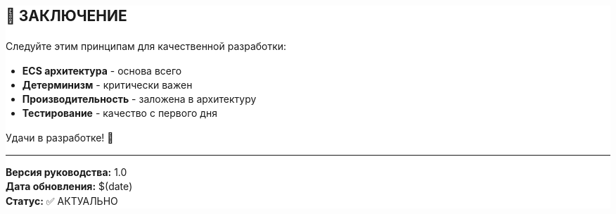 
## 🎯 **ЗАКЛЮЧЕНИЕ**

Следуйте этим принципам для качественной разработки:
- **ECS архитектура** - основа всего
- **Детерминизм** - критически важен
- **Производительность** - заложена в архитектуру
- **Тестирование** - качество с первого дня

Удачи в разработке! 🚀

---

**Версия руководства:** 1.0  
**Дата обновления:** $(date)  
**Статус:** ✅ АКТУАЛЬНО